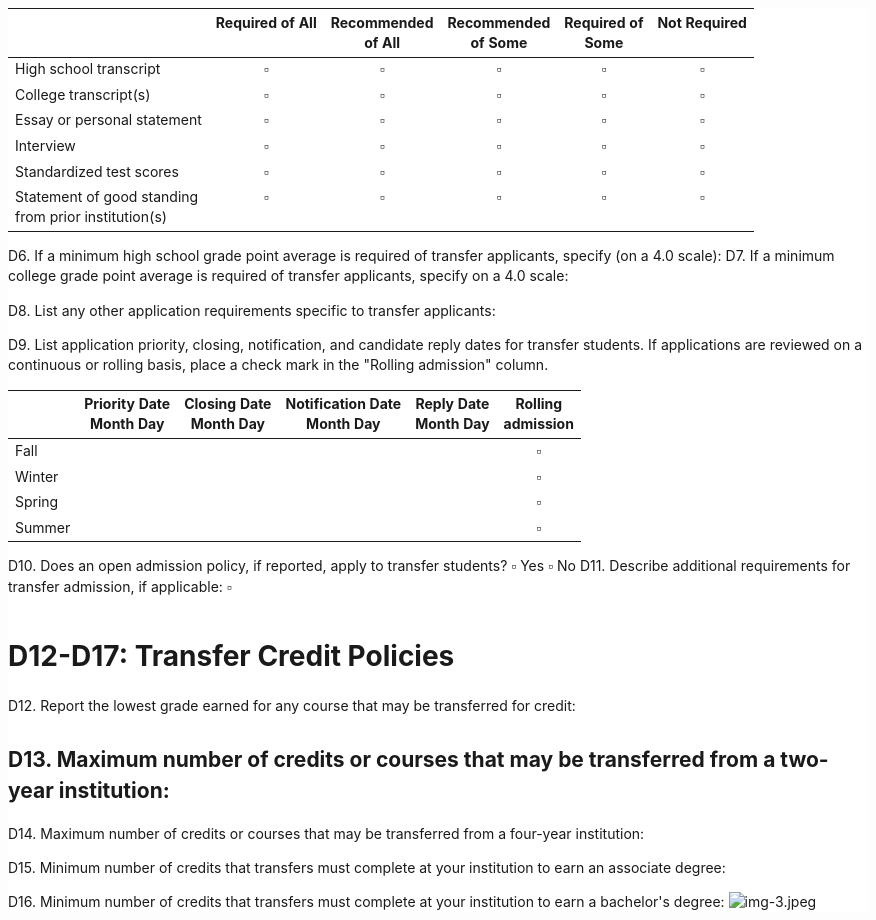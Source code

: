 |  | Required of All | Recommended <br> of All | Recommended <br> of Some | Required of <br> Some | Not Required |
| :-- | :--: | :--: | :--: | :--: | :--: |
| High school transcript | $\square$ | $\square$ | $\square$ | $\square$ | $\square$ |
| College transcript(s) | $\square$ | $\square$ | $\square$ | $\square$ | $\square$ |
| Essay or personal statement | $\square$ | $\square$ | $\square$ | $\square$ | $\square$ |
| Interview | $\square$ | $\square$ | $\square$ | $\square$ | $\square$ |
| Standardized test scores | $\square$ | $\square$ | $\square$ | $\square$ | $\square$ |
| Statement of good standing <br> from prior institution(s) | $\square$ | $\square$ | $\square$ | $\square$ | $\square$ |

D6. If a minimum high school grade point average is required of transfer applicants, specify (on a 4.0 scale):
D7. If a minimum college grade point average is required of transfer applicants, specify on a 4.0 scale:

D8. List any other application requirements specific to transfer applicants:

D9. List application priority, closing, notification, and candidate reply dates for transfer students. If applications are reviewed on a continuous or rolling basis, place a check mark in the "Rolling admission" column.

|  | Priority Date <br> Month Day | Closing Date <br> Month Day | Notification Date <br> Month Day | Reply Date <br> Month Day | Rolling <br> admission |
| :-- | :--: | :--: | :--: | :--: | :--: |
| Fall |  |  |  |  | $\square$ |
| Winter |  |  |  |  | $\square$ |
| Spring |  |  |  |  | $\square$ |
| Summer |  |  |  |  | $\square$ |

D10. Does an open admission policy, if reported, apply to transfer students? $\square$ Yes $\square$ No
D11. Describe additional requirements for transfer admission, if applicable:
$\square$

# D12-D17: Transfer Credit Policies 

D12. Report the lowest grade earned for any course that may be transferred for credit:

## D13. Maximum number of credits or courses that may be transferred from a two-year institution:

D14. Maximum number of credits or courses that may be transferred from a four-year institution:

D15. Minimum number of credits that transfers must complete at your institution to earn an associate degree:

D16. Minimum number of credits that transfers must complete at your institution to earn a bachelor's degree:
![img-3.jpeg](img-3.jpeg)
